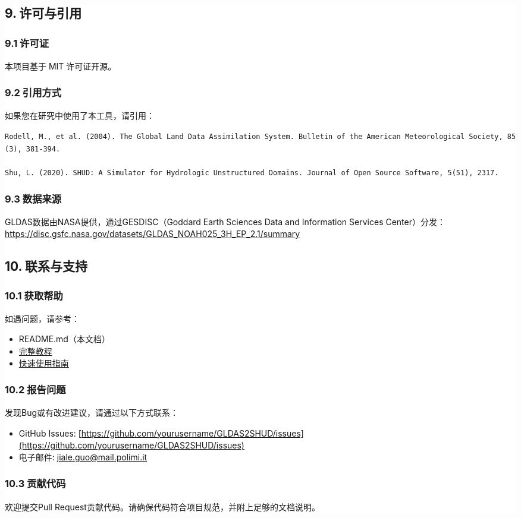 ## 9. 许可与引用

### 9.1 许可证

本项目基于 MIT 许可证开源。

### 9.2 引用方式

如果您在研究中使用了本工具，请引用：

```
Rodell, M., et al. (2004). The Global Land Data Assimilation System. Bulletin of the American Meteorological Society, 85(3), 381-394.

Shu, L. (2020). SHUD: A Simulator for Hydrologic Unstructured Domains. Journal of Open Source Software, 5(51), 2317.
```

### 9.3 数据来源

GLDAS数据由NASA提供，通过GESDISC（Goddard Earth Sciences Data and Information Services Center）分发：
https://disc.gsfc.nasa.gov/datasets/GLDAS_NOAH025_3H_EP_2.1/summary

## 10. 联系与支持

### 10.1 获取帮助

如遇问题，请参考：
- README.md（本文档）
- [完整教程](docs/完整教程.md)
- [快速使用指南](快速使用指南.md)

### 10.2 报告问题

发现Bug或有改进建议，请通过以下方式联系：
- GitHub Issues: [https://github.com/yourusername/GLDAS2SHUD/issues](https://github.com/yourusername/GLDAS2SHUD/issues)
- 电子邮件: jiale.guo@mail.polimi.it

### 10.3 贡献代码

欢迎提交Pull Request贡献代码。请确保代码符合项目规范，并附上足够的文档说明。 

